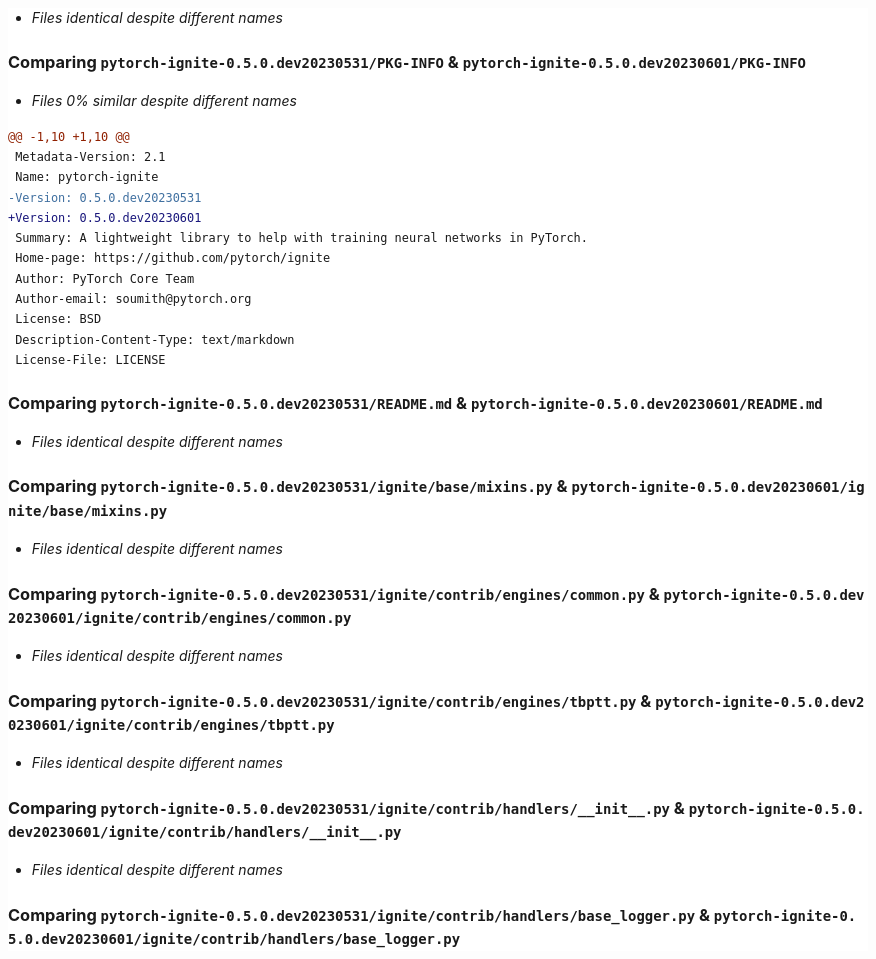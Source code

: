  * *Files identical despite different names*

### Comparing `pytorch-ignite-0.5.0.dev20230531/PKG-INFO` & `pytorch-ignite-0.5.0.dev20230601/PKG-INFO`

 * *Files 0% similar despite different names*

```diff
@@ -1,10 +1,10 @@
 Metadata-Version: 2.1
 Name: pytorch-ignite
-Version: 0.5.0.dev20230531
+Version: 0.5.0.dev20230601
 Summary: A lightweight library to help with training neural networks in PyTorch.
 Home-page: https://github.com/pytorch/ignite
 Author: PyTorch Core Team
 Author-email: soumith@pytorch.org
 License: BSD
 Description-Content-Type: text/markdown
 License-File: LICENSE
```

### Comparing `pytorch-ignite-0.5.0.dev20230531/README.md` & `pytorch-ignite-0.5.0.dev20230601/README.md`

 * *Files identical despite different names*

### Comparing `pytorch-ignite-0.5.0.dev20230531/ignite/base/mixins.py` & `pytorch-ignite-0.5.0.dev20230601/ignite/base/mixins.py`

 * *Files identical despite different names*

### Comparing `pytorch-ignite-0.5.0.dev20230531/ignite/contrib/engines/common.py` & `pytorch-ignite-0.5.0.dev20230601/ignite/contrib/engines/common.py`

 * *Files identical despite different names*

### Comparing `pytorch-ignite-0.5.0.dev20230531/ignite/contrib/engines/tbptt.py` & `pytorch-ignite-0.5.0.dev20230601/ignite/contrib/engines/tbptt.py`

 * *Files identical despite different names*

### Comparing `pytorch-ignite-0.5.0.dev20230531/ignite/contrib/handlers/__init__.py` & `pytorch-ignite-0.5.0.dev20230601/ignite/contrib/handlers/__init__.py`

 * *Files identical despite different names*

### Comparing `pytorch-ignite-0.5.0.dev20230531/ignite/contrib/handlers/base_logger.py` & `pytorch-ignite-0.5.0.dev20230601/ignite/contrib/handlers/base_logger.py`
